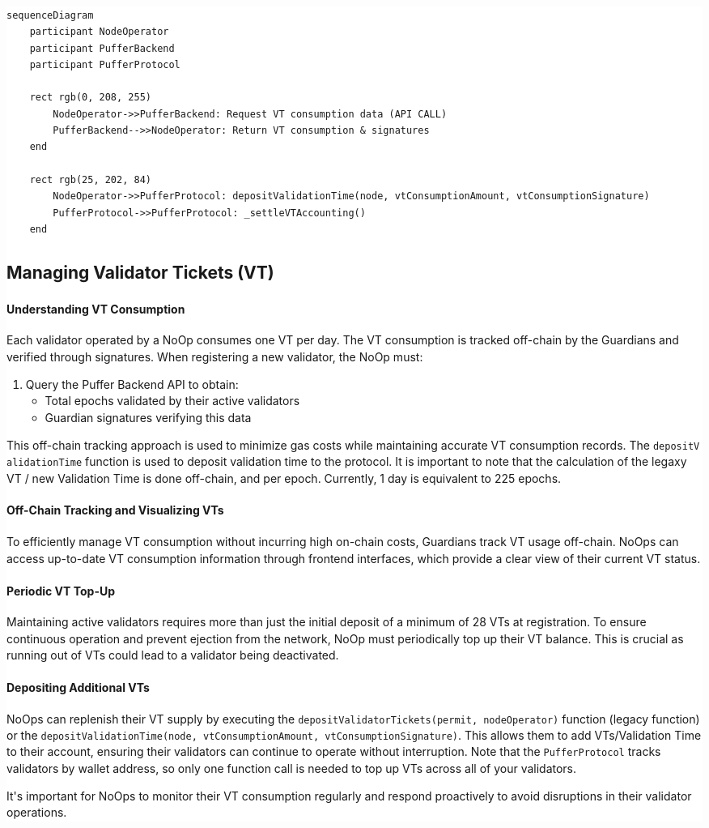 ```mermaid
sequenceDiagram
    participant NodeOperator
    participant PufferBackend
    participant PufferProtocol

    rect rgb(0, 208, 255)
        NodeOperator->>PufferBackend: Request VT consumption data (API CALL)
        PufferBackend-->>NodeOperator: Return VT consumption & signatures
    end
    
    rect rgb(25, 202, 84)
        NodeOperator->>PufferProtocol: depositValidationTime(node, vtConsumptionAmount, vtConsumptionSignature)
        PufferProtocol->>PufferProtocol: _settleVTAccounting()
    end
```

## Managing Validator Tickets (VT)
#### Understanding VT Consumption

Each validator operated by a NoOp consumes one VT per day. The VT consumption is tracked off-chain by the Guardians and verified through signatures. When registering a new validator, the NoOp must:

1. Query the Puffer Backend API to obtain:
   - Total epochs validated by their active validators
   - Guardian signatures verifying this data

This off-chain tracking approach is used to minimize gas costs while maintaining accurate VT consumption records. The `depositValidationTime` function is used to deposit validation time to the protocol. It is important to note that the calculation of the legaxy VT / new Validation Time is done off-chain, and per epoch. Currently, 1 day is equivalent to 225 epochs.

#### Off-Chain Tracking and Visualizing VTs
To efficiently manage VT consumption without incurring high on-chain costs, Guardians track VT usage off-chain. NoOps can access up-to-date VT consumption information through frontend interfaces, which provide a clear view of their current VT status.

#### Periodic VT Top-Up
Maintaining active validators requires more than just the initial deposit of a minimum of 28 VTs at registration. To ensure continuous operation and prevent ejection from the network, NoOp must periodically top up their VT balance. This is crucial as running out of VTs could lead to a validator being deactivated. 

#### Depositing Additional VTs
NoOps can replenish their VT supply by executing the `depositValidatorTickets(permit, nodeOperator)` function (legacy function) or the `depositValidationTime(node, vtConsumptionAmount, vtConsumptionSignature)`. This allows them to add VTs/Validation Time to their account, ensuring their validators can continue to operate without interruption. Note that the `PufferProtocol` tracks validators by wallet address, so only one function call is needed to top up VTs across all of your validators.

It's important for NoOps to monitor their VT consumption regularly and respond proactively to avoid disruptions in their validator operations.
